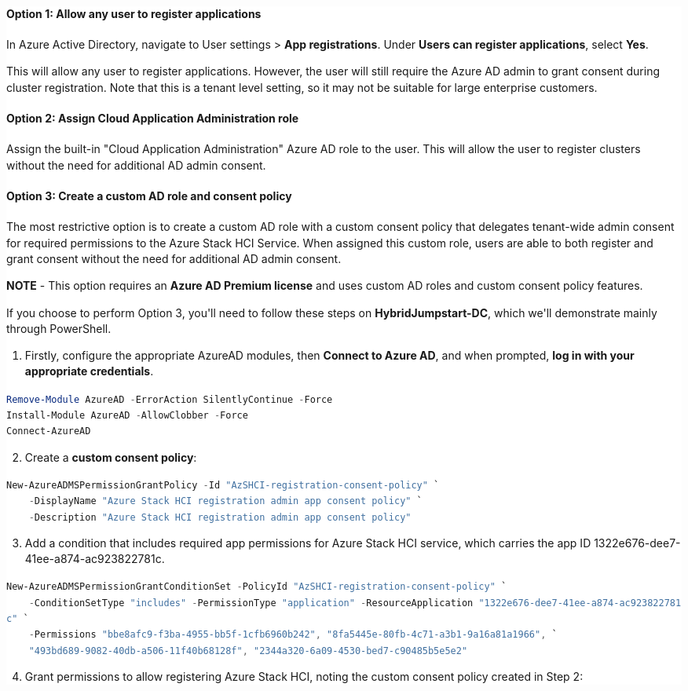 #### Option 1: Allow any user to register applications ####

In Azure Active Directory, navigate to User settings > **App registrations**. Under **Users can register applications**, select **Yes**.

This will allow any user to register applications. However, the user will still require the Azure AD admin to grant consent during cluster registration. Note that this is a tenant level setting, so it may not be suitable for large enterprise customers.

#### Option 2: Assign Cloud Application Administration role ####

Assign the built-in "Cloud Application Administration" Azure AD role to the user. This will allow the user to register clusters without the need for additional AD admin consent.

#### Option 3: Create a custom AD role and consent policy ####

The most restrictive option is to create a custom AD role with a custom consent policy that delegates tenant-wide admin consent for required permissions to the Azure Stack HCI Service. When assigned this custom role, users are able to both register and grant consent without the need for additional AD admin consent.

**NOTE** - This option requires an **Azure AD Premium license** and uses custom AD roles and custom consent policy features.

If you choose to perform Option 3, you'll need to follow these steps on **HybridJumpstart-DC**, which we'll demonstrate mainly through PowerShell.

1. Firstly, configure the appropriate AzureAD modules, then **Connect to Azure AD**, and when prompted, **log in with your appropriate credentials**.

```powershell
Remove-Module AzureAD -ErrorAction SilentlyContinue -Force
Install-Module AzureAD -AllowClobber -Force
Connect-AzureAD
```

2. Create a **custom consent policy**:

```powershell
New-AzureADMSPermissionGrantPolicy -Id "AzSHCI-registration-consent-policy" `
    -DisplayName "Azure Stack HCI registration admin app consent policy" `
    -Description "Azure Stack HCI registration admin app consent policy"
```

3. Add a condition that includes required app permissions for Azure Stack HCI service, which carries the app ID 1322e676-dee7-41ee-a874-ac923822781c.

```powershell
New-AzureADMSPermissionGrantConditionSet -PolicyId "AzSHCI-registration-consent-policy" `
    -ConditionSetType "includes" -PermissionType "application" -ResourceApplication "1322e676-dee7-41ee-a874-ac923822781c" `
    -Permissions "bbe8afc9-f3ba-4955-bb5f-1cfb6960b242", "8fa5445e-80fb-4c71-a3b1-9a16a81a1966", `
    "493bd689-9082-40db-a506-11f40b68128f", "2344a320-6a09-4530-bed7-c90485b5e5e2"
```

4. Grant permissions to allow registering Azure Stack HCI, noting the custom consent policy created in Step 2:
